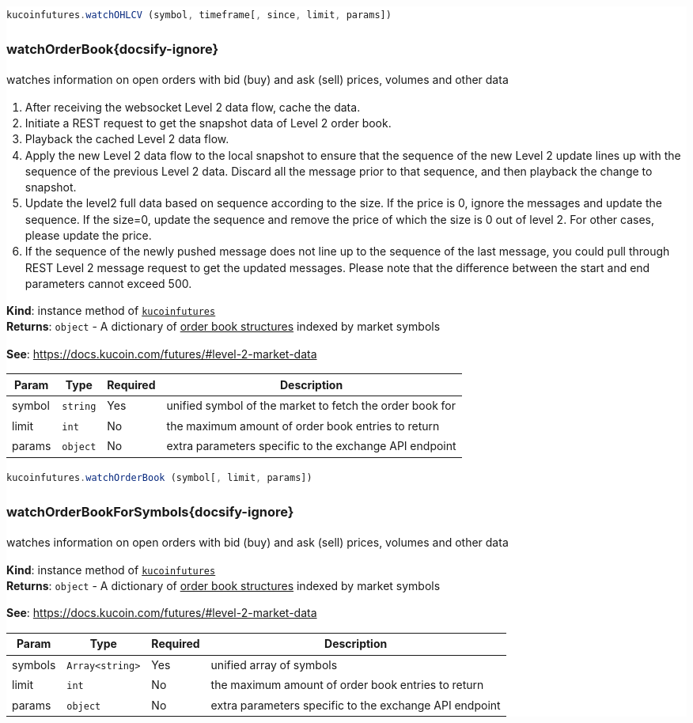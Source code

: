 
```javascript
kucoinfutures.watchOHLCV (symbol, timeframe[, since, limit, params])
```


<a name="watchOrderBook" id="watchorderbook"></a>

### watchOrderBook{docsify-ignore}
watches information on open orders with bid (buy) and ask (sell) prices, volumes and other data
  1. After receiving the websocket Level 2 data flow, cache the data.
  2. Initiate a REST request to get the snapshot data of Level 2 order book.
  3. Playback the cached Level 2 data flow.
  4. Apply the new Level 2 data flow to the local snapshot to ensure that the sequence of the new Level 2 update lines up with the sequence of the previous Level 2 data. Discard all the message prior to that sequence, and then playback the change to snapshot.
  5. Update the level2 full data based on sequence according to the size. If the price is 0, ignore the messages and update the sequence. If the size=0, update the sequence and remove the price of which the size is 0 out of level 2. For other cases, please update the price.
  6. If the sequence of the newly pushed message does not line up to the sequence of the last message, you could pull through REST Level 2 message request to get the updated messages. Please note that the difference between the start and end parameters cannot exceed 500.

**Kind**: instance method of [<code>kucoinfutures</code>](#kucoinfutures)  
**Returns**: <code>object</code> - A dictionary of [order book structures](https://docs.ccxt.com/#/?id=order-book-structure) indexed by market symbols

**See**: https://docs.kucoin.com/futures/#level-2-market-data  

| Param | Type | Required | Description |
| --- | --- | --- | --- |
| symbol | <code>string</code> | Yes | unified symbol of the market to fetch the order book for |
| limit | <code>int</code> | No | the maximum amount of order book entries to return |
| params | <code>object</code> | No | extra parameters specific to the exchange API endpoint |


```javascript
kucoinfutures.watchOrderBook (symbol[, limit, params])
```


<a name="watchOrderBookForSymbols" id="watchorderbookforsymbols"></a>

### watchOrderBookForSymbols{docsify-ignore}
watches information on open orders with bid (buy) and ask (sell) prices, volumes and other data

**Kind**: instance method of [<code>kucoinfutures</code>](#kucoinfutures)  
**Returns**: <code>object</code> - A dictionary of [order book structures](https://docs.ccxt.com/#/?id=order-book-structure) indexed by market symbols

**See**: https://docs.kucoin.com/futures/#level-2-market-data  

| Param | Type | Required | Description |
| --- | --- | --- | --- |
| symbols | <code>Array&lt;string&gt;</code> | Yes | unified array of symbols |
| limit | <code>int</code> | No | the maximum amount of order book entries to return |
| params | <code>object</code> | No | extra parameters specific to the exchange API endpoint |
